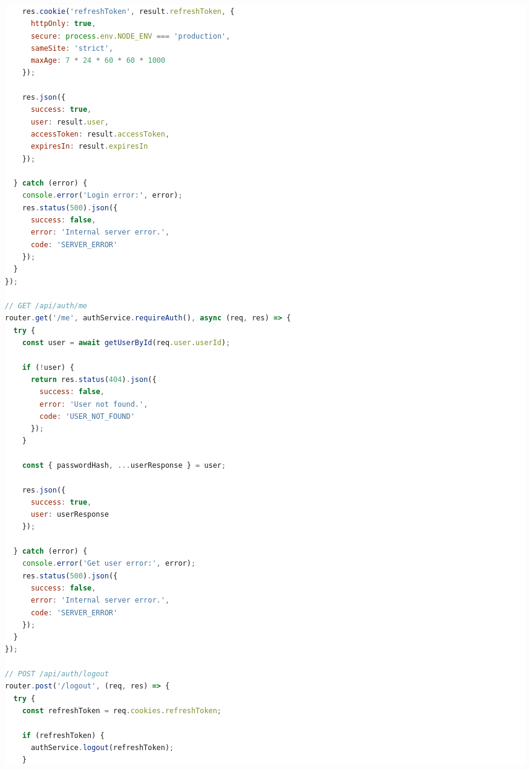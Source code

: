 ```javascript
    res.cookie('refreshToken', result.refreshToken, {
      httpOnly: true,
      secure: process.env.NODE_ENV === 'production',
      sameSite: 'strict',
      maxAge: 7 * 24 * 60 * 60 * 1000
    });

    res.json({
      success: true,
      user: result.user,
      accessToken: result.accessToken,
      expiresIn: result.expiresIn
    });

  } catch (error) {
    console.error('Login error:', error);
    res.status(500).json({
      success: false,
      error: 'Internal server error.',
      code: 'SERVER_ERROR'
    });
  }
});

// GET /api/auth/me
router.get('/me', authService.requireAuth(), async (req, res) => {
  try {
    const user = await getUserById(req.user.userId);
    
    if (!user) {
      return res.status(404).json({
        success: false,
        error: 'User not found.',
        code: 'USER_NOT_FOUND'
      });
    }

    const { passwordHash, ...userResponse } = user;

    res.json({
      success: true,
      user: userResponse
    });

  } catch (error) {
    console.error('Get user error:', error);
    res.status(500).json({
      success: false,
      error: 'Internal server error.',
      code: 'SERVER_ERROR'
    });
  }
});

// POST /api/auth/logout
router.post('/logout', (req, res) => {
  try {
    const refreshToken = req.cookies.refreshToken;
    
    if (refreshToken) {
      authService.logout(refreshToken);
    }

```